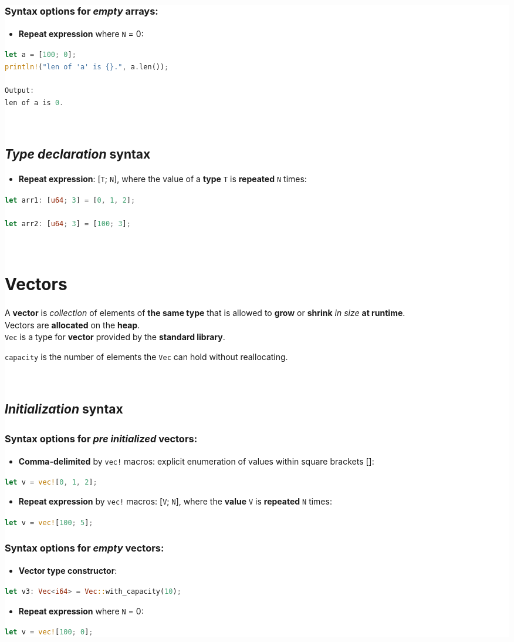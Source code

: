 ### Syntax options for *empty* arrays:
- **Repeat expression** where `N` = 0:
```Rust
let a = [100; 0];
println!("len of 'a' is {}.", a.len());

Output:
len of a is 0.
```

<br>

## *Type declaration* syntax
- **Repeat expression**: \[`T`; `N`\], where the value of a **type** `T` is **repeated** `N` times:
```Rust
let arr1: [u64; 3] = [0, 1, 2];

let arr2: [u64; 3] = [100; 3];
```

<br>

# Vectors
A **vector** is *collection* of elements of **the same type** that is allowed to **grow** or **shrink** *in size* **at runtime**.<br>
Vectors are **allocated** on the **heap**.<br>
`Vec` is a type for **vector** provided by the **standard library**.<br>

`capacity` is the number of elements the `Vec` can hold without reallocating.

<br>

## *Initialization* syntax
### Syntax options for *pre initialized* vectors:
- **Comma-delimited** by `vec!` macros: explicit enumeration of values within square brackets \[\]:
```Rust
let v = vec![0, 1, 2];
```

- **Repeat expression** by `vec!` macros: \[`V`; `N`\], where the **value** `V` is **repeated** `N` times:
```Rust
let v = vec![100; 5];
```

### Syntax options for *empty* vectors:
- **Vector type constructor**:
```Rust
let v3: Vec<i64> = Vec::with_capacity(10);
```
- **Repeat expression** where `N` = 0:
```Rust
let v = vec![100; 0];
```

